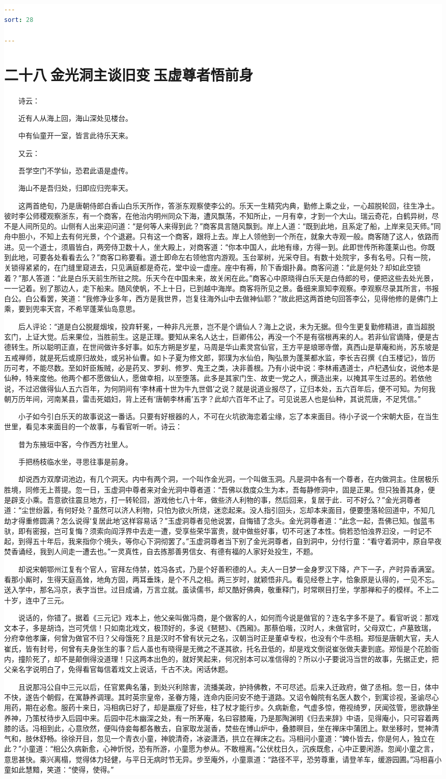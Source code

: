 ```yaml
---
sort: 28

---
```


# 二十八 金光洞主谈旧变 玉虚尊者悟前身

　　诗云：

　　近有人从海上回，海山深处见楼台。

　　中有仙童开一室，皆言此待乐天来。

　　又云：

　　吾学空门不学仙，恐君此语是虚传。

　　海山不是吾归处，归即应归兜率天。

　　这两首绝旬，乃是唐朝侍郎白香山白乐天所作，答浙东观察使李公的。乐天一生精究内典，勤修上乘之业，一心超脱轮回，往生净土。彼时李公师稷观察浙东，有一个商客，在他治内明州同众下海，遭风飘荡，不知所止，一月有幸，才到一个大山。瑞云奇花，白鹤异树，尽不是人间所见的。山侧有人出来迎问道：“是何等人来得到此？”商客具言随风飘到。岸上人道：“既到此地，且系定了船，上岸来见天师。”同舟中胆小，不知上去有何光景，个个退避。只有这一个商客，跟将上去。岸上人领他到一个所在，就象大寺观一般。商客随了这人，依路而进。见一个道士，须眉皆白，两旁侍卫数十人，坐大殿上，对商客道：“你本中国人，此地有缘，方得一到。此即世传所称蓬莱山也。你既到此地，可要各处看看去么？”商客口称要看。道士即命左右领他宫内游观。玉台翠树，光采夺目。有数十处院宇，多有名号。只有一院，关锁得紧紧的，在门缝里窥进去，只见满庭都是奇花，堂中设一虚座。座中有褥，阶下香烟扑鼻。商客问道：“此是何处？却如此空锁着？”那人答道：“此是白乐天前生所驻之院。乐天今在中国未来，故关闲在此。”商客心中原晓得白乐天是白侍郎的号，便把这些去处光景，一一记着。别了那边人，走下船来。随风使帆，不上十日，已到越中海岸。商客将所见之景。备细来禀知李观察。李观察尽录其所言，书报白公。白公看罢，笑道：“我修净业多年，西方是我世界，岂复往海外山中去做神仙耶？”故此把这两首绝句回答李公，见得他修的是佛门上乘，要到兜率天宫，不希罕蓬莱仙岛意思。

　　后人评论：“道是白公脱屣烟埃，投弃轩冕，一种非凡光景，岂不是个谪仙人？海上之说，未为无据。但今生更复勤修精进，直当超脱玄门，上证大觉。后来果位，当胜前生。这是正理。要知从来名人达士，巨卿伟公，再没一个不是有宿根再来的人。若非仙官谪降，便是古德转生。所以聪明正直，在世间做许多好事。如东方朔是岁星，马周是华山素灵宫仙官，王方平是琅琊寺僧，真西山是草庵和尚，苏东坡是五戒禅师，就是死后或原归故处，或另补仙曹。如卜子夏为修文郎，郭璞为水仙伯，陶弘景为蓬莱都水监，李长吉召撰《白玉楼记》，皆历历可考，不能尽数。至如奸臣叛贼，必是药叉、罗刹、修罗、鬼王之类，决非善根。乃有小说中说：李林甫遇道士，卢杞遇仙女，说他本是仙种，特来度他。他两个都不愿做仙人，愿做幸相，以至堕落。此多是其家门生、故吏一党之人，撰造出来，以掩其平生过恶的。若依他说，不过迟做得仙人五六百年，为何阴间有‘李林甫十世为牛九世倡’之说？就是说道业报尽了，辽归本处，五六百年后，便不可知。为何我朝万历年间，河南某县，雷击死娼妇，背上还有‘唐朝李林甫’五字？此却六百年不止了。可见说恶人也是仙种，其说荒唐，不足凭信。”

　　小子如今引白乐天的故事说这一番话。只要有好根器的人，不可在火坑欲海恋着尘缘，忘了本来面目。待小子说一个宋朝大臣，在当生世里，看见本来面目的一个故事，与看官听一听。诗云：

　　昔为东掖垣中客，今作西方社里人。

　　手把杨枝临水坐，寻思往事是前身。

　　却说西方双摩词池边，有几个洞天。内中有两个洞，一个叫作金光洞，一个叫做玉洞。凡是洞中各有一个尊者，在内做洞主。住居极乐胜境，同修无上菩提。忽一日，玉虚洞中尊者来对金光洞中尊者道：“吾佛以救度众生为本，吾每静修洞中，固是正果。但只独善其身，便是辟支小乘。吾意欲往震旦地方，打一转轮回，游戏他七八十年，做些济人利物的事，然后回来，复居于此．可不好么？”金光洞尊者道：“尘世纷嚣，有何好处？虽然可以济人利物，只怕为欲火所烧，迷恋起来。没人指引回头，忘却本来面目，便要堕落轮回道中，不知几劫才得重修圆满？怎么说得‘复居此地’这样容易话？”玉虚洞尊者见他说罢，自悔错了念头。金光洞尊者道：“此念一起，吾佛已知。伽蓝韦驮，即有密报，岂可复悔？须索向阎浮界中去走一遭，受享些荣华富贵，就中做些好事，切不可迷了本性。倘若恐怕浊界汩没，一时记不起，到得五十年后，我来指你个境头，等你心下洞彻罢了。”玉虚洞尊者当下别了金光洞尊者，自到洞中，分付行童：“看守着洞中，原自早夜焚香诵经，我到人间走一遭去也。”一灵真性，自去拣那善男信女、有德有福的人家好处投生，不题。

　　却说宋朝鄂州江复有个官人，官拜左侍禁，姓冯各式，乃是个好善积德的人。夫人一日梦一金身罗汉下降，产下一子，产时异香满室。看那小厮时，生得天庭高耸，地角方固，两耳垂珠，是个不凡之相。两三岁时，就颖悟非凡。看见经卷上字，恰象原是认得的，一见不忘。送入学中，那名冯京，表字当世。过目成诵，万言立就。虽读儒书，却又酷好佛典，敬重释门，时常暝目打坐，学那禅和子的模样。不上二十岁，连中了三元。

　　说话的，你错了。据着《三元记》戏本上，他父亲叫做冯商，是个做客的人，如何而今说是做官的？连名字多不是了。看官听说：那戏文本子，多是胡诌，岂可凭信！只如南北戏文，极顶好的，多说《琶琶》、《西厢》。那蔡伯喈，汉时人，未做官时，父母双亡，卢墓致瑞，分府幸他孝廉，何曾为做官不归？父母饿死？且是汉时不曾有状元之名，汉朝当时正是董卓专权，也没有个牛丞相。郑恒是唐朝大官，夫人崔氏，皆有封号，何曾有夫身张生的事？后人虽也有晓得是无微之不遂其欲，托名丑低的，却是戏文倒说崔张做夫妻到底。郑恒是个花脸衙内，撞阶死了，却不是颠倒得没道理！只这两本出色的，就好笑起来，何况别本可以准信得的？所以小子要说冯当世的故事，先据正史，把父亲名字说明白了，免得看官每信着戏文上说话，千古不决。闲话休题。

　　且说那冯公自中三元以后，任官累典名藩，到处兴利除害，流播美政，护持佛教，不可尽述。后来入迁政府，做了丞相。忽一日，体中不快，遂告个朝假，在寓静养调理。其时英宗皇帝，圣眷方隆，连命内臣问安不绝于道路。又诏令翰院有名医人数个，到寓诊视，圣谕尽心用药，期在必愈。服药十来日，冯相病已好了，却是嬴瘦了好些，柱了杖才能行步。久病新愈，气虚多惊，倦视绮罗，厌闻弦管，思欲静坐养神，乃策杖待步入后园中来。后园中花木幽深之处，有一所茅庵，名曰容膝庵，乃是那陶渊明《归去来辞》中语，见得庵小，只可容着两膝的话。冯相到此，心意欣然，便叫侍妾每都各散去，自家取龙涎香，焚些在博山炉中，叠膝暝目，坐在禅床中蒲团上。默坐移时，觉神清气和，肢休舒畅。徐徐开目，忽见一个青衣小童，神貌清奇，冰姿潇洒，拱立在禅床之右。冯相问小童道：“婢仆皆去，你是何人，独立在此？”小童道：“相公久病新愈，心神忻悦，恐有所游，小童愿为参从。不敢檀离。”公伏枕日久，沉疾既愈，心中正要闲游。忽闻小童之言，意思甚快。乘兴离榻，觉得体力轻健，与平日无病时节无异。步至庵外，小童禀道：“路径不平，恐劳尊重，请登羊车，缓游园圃。”冯相喜小童如此慧黯，笑道：“使得，使得。”
